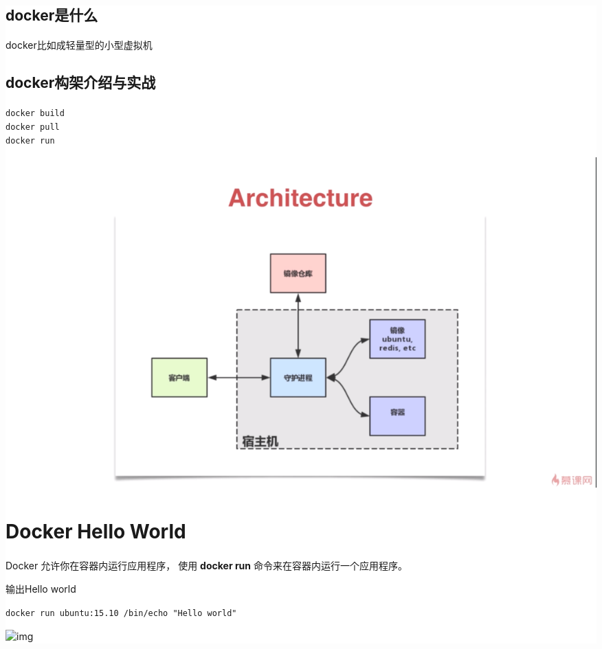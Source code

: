 ## docker是什么

 docker比如成轻量型的小型虚拟机



## docker构架介绍与实战

```
docker build
docker pull
docker run 
```



![1611485641719](./1.png)

# Docker Hello World

Docker 允许你在容器内运行应用程序， 使用 **docker run** 命令来在容器内运行一个应用程序。

输出Hello world

```
docker run ubuntu:15.10 /bin/echo "Hello world"
```

![img](https://www.runoob.com/wp-content/uploads/2016/05/docker19.png)
